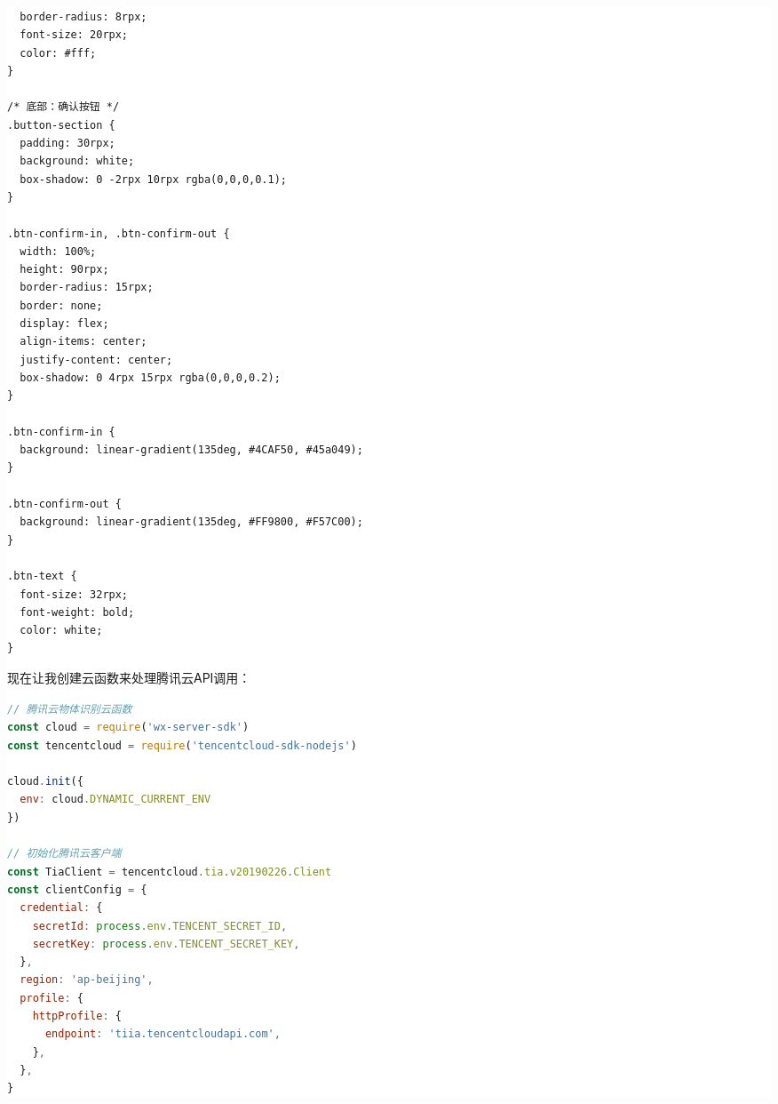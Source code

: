 ```plaintext
  border-radius: 8rpx;
  font-size: 20rpx;
  color: #fff;
}

/* 底部：确认按钮 */
.button-section {
  padding: 30rpx;
  background: white;
  box-shadow: 0 -2rpx 10rpx rgba(0,0,0,0.1);
}

.btn-confirm-in, .btn-confirm-out {
  width: 100%;
  height: 90rpx;
  border-radius: 15rpx;
  border: none;
  display: flex;
  align-items: center;
  justify-content: center;
  box-shadow: 0 4rpx 15rpx rgba(0,0,0,0.2);
}

.btn-confirm-in {
  background: linear-gradient(135deg, #4CAF50, #45a049);
}

.btn-confirm-out {
  background: linear-gradient(135deg, #FF9800, #F57C00);
}

.btn-text {
  font-size: 32rpx;
  font-weight: bold;
  color: white;
}
```

现在让我创建云函数来处理腾讯云API调用：


```javascript
// 腾讯云物体识别云函数
const cloud = require('wx-server-sdk')
const tencentcloud = require('tencentcloud-sdk-nodejs')

cloud.init({
  env: cloud.DYNAMIC_CURRENT_ENV
})

// 初始化腾讯云客户端
const TiaClient = tencentcloud.tia.v20190226.Client
const clientConfig = {
  credential: {
    secretId: process.env.TENCENT_SECRET_ID,
    secretKey: process.env.TENCENT_SECRET_KEY,
  },
  region: 'ap-beijing',
  profile: {
    httpProfile: {
      endpoint: 'tiia.tencentcloudapi.com',
    },
  },
}
```